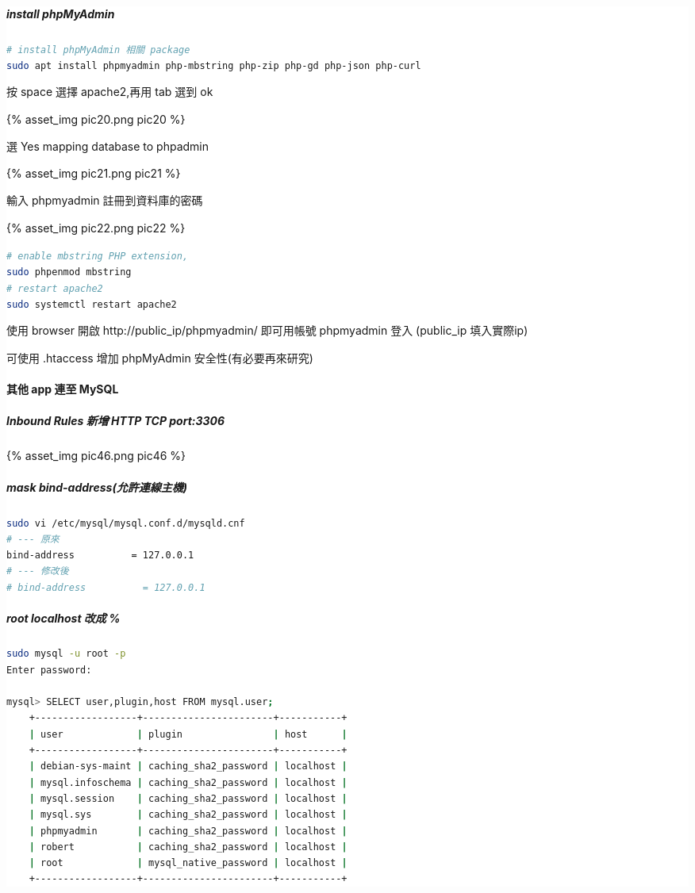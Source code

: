 
##### install phpMyAdmin

``` bash
# install phpMyAdmin 相關 package
sudo apt install phpmyadmin php-mbstring php-zip php-gd php-json php-curl
```

按 space 選擇 apache2,再用 tab 選到 ok
<div style="width:600px">
	{% asset_img pic20.png pic20 %}
</div>

選 Yes mapping database to phpadmin
<div style="width:600px">
	{% asset_img pic21.png pic21 %}
</div>

輸入 phpmyadmin 註冊到資料庫的密碼
<div style="width:600px">
	{% asset_img pic22.png pic22 %}
</div>

``` bash
# enable mbstring PHP extension, 
sudo phpenmod mbstring
# restart apache2
sudo systemctl restart apache2
```

使用 browser 開啟 http://public_ip/phpmyadmin/ 即可用帳號 phpmyadmin 登入
(public_ip 填入實際ip)

可使用 .htaccess 增加 phpMyAdmin 安全性(有必要再來研究)

#### 其他 app 連至 MySQL
##### Inbound Rules 新增 HTTP TCP port:3306

<div style="maxwidth:1000px">
	{% asset_img pic46.png pic46 %}
</div>

##### mask bind-address(允許連線主機)

``` bash
sudo vi /etc/mysql/mysql.conf.d/mysqld.cnf
# --- 原來
bind-address          = 127.0.0.1
# --- 修改後
# bind-address          = 127.0.0.1
```

##### root localhost 改成 % 

``` bash
sudo mysql -u root -p
Enter password:

mysql> SELECT user,plugin,host FROM mysql.user;
	+------------------+-----------------------+-----------+
	| user             | plugin                | host      |
	+------------------+-----------------------+-----------+
	| debian-sys-maint | caching_sha2_password | localhost |
	| mysql.infoschema | caching_sha2_password | localhost |
	| mysql.session    | caching_sha2_password | localhost |
	| mysql.sys        | caching_sha2_password | localhost |
	| phpmyadmin       | caching_sha2_password | localhost |
	| robert           | caching_sha2_password | localhost |
	| root             | mysql_native_password | localhost |
	+------------------+-----------------------+-----------+
```